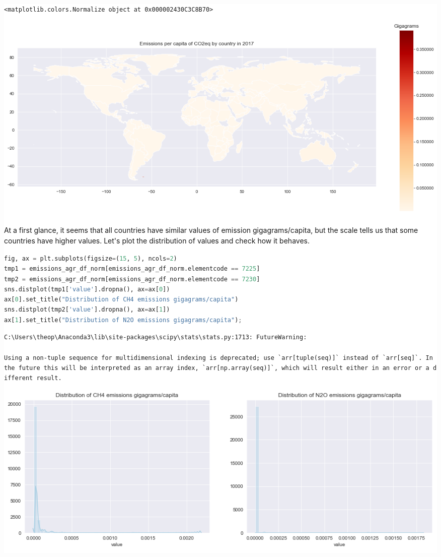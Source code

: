     <matplotlib.colors.Normalize object at 0x000002430C3C8B70>
    


![png](assets/img/output_28_1.png)


At a first glance, it seems that all countries have similar values of emission gigagrams/capita, but the scale tells us that some countries have higher values. Let's plot the distribution of values and check how it behaves.


```python
fig, ax = plt.subplots(figsize=(15, 5), ncols=2)
tmp1 = emissions_agr_df_norm[emissions_agr_df_norm.elementcode == 7225]
tmp2 = emissions_agr_df_norm[emissions_agr_df_norm.elementcode == 7230]
sns.distplot(tmp1['value'].dropna(), ax=ax[0])
ax[0].set_title("Distribution of CH4 emissions gigagrams/capita")
sns.distplot(tmp2['value'].dropna(), ax=ax[1])
ax[1].set_title("Distribution of N2O emissions gigagrams/capita");

```

    C:\Users\theop\Anaconda3\lib\site-packages\scipy\stats\stats.py:1713: FutureWarning:
    
    Using a non-tuple sequence for multidimensional indexing is deprecated; use `arr[tuple(seq)]` instead of `arr[seq]`. In the future this will be interpreted as an array index, `arr[np.array(seq)]`, which will result either in an error or a different result.
    
    


![png](assets/img/output_30_1.png)
